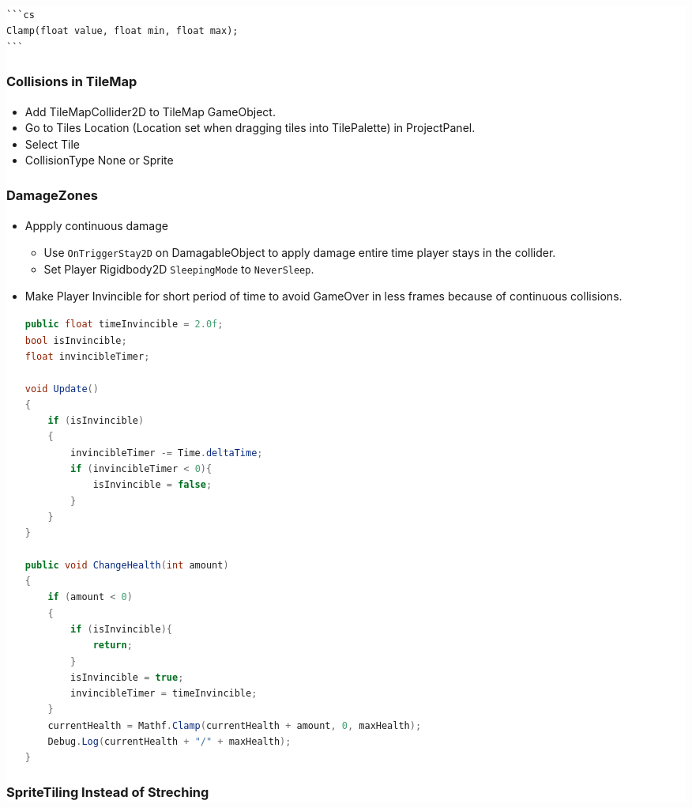     ```cs
    Clamp(float value, float min, float max);
    ```

### Collisions in TileMap

- Add TileMapCollider2D to TileMap GameObject.
- Go to Tiles Location (Location set when dragging tiles into TilePalette) in ProjectPanel.
- Select Tile
- CollisionType None or Sprite

### DamageZones

- Appply continuous damage
  - Use ```OnTriggerStay2D``` on DamagableObject to apply damage entire time player stays in the collider.
  - Set Player Rigidbody2D ```SleepingMode``` to ```NeverSleep```.
- Make Player Invincible for short period of time to avoid GameOver in less frames because of continuous collisions.
  
    ```cs
    public float timeInvincible = 2.0f;
    bool isInvincible;
    float invincibleTimer;

    void Update()
    {
        if (isInvincible)
        {
            invincibleTimer -= Time.deltaTime;
            if (invincibleTimer < 0){
                isInvincible = false;
            }
        }
    }

    public void ChangeHealth(int amount)
    {
        if (amount < 0)
        {
            if (isInvincible){
                return;
            }
            isInvincible = true;
            invincibleTimer = timeInvincible;
        }
        currentHealth = Mathf.Clamp(currentHealth + amount, 0, maxHealth);
        Debug.Log(currentHealth + "/" + maxHealth);
    }
    ```

### SpriteTiling Instead of Streching
